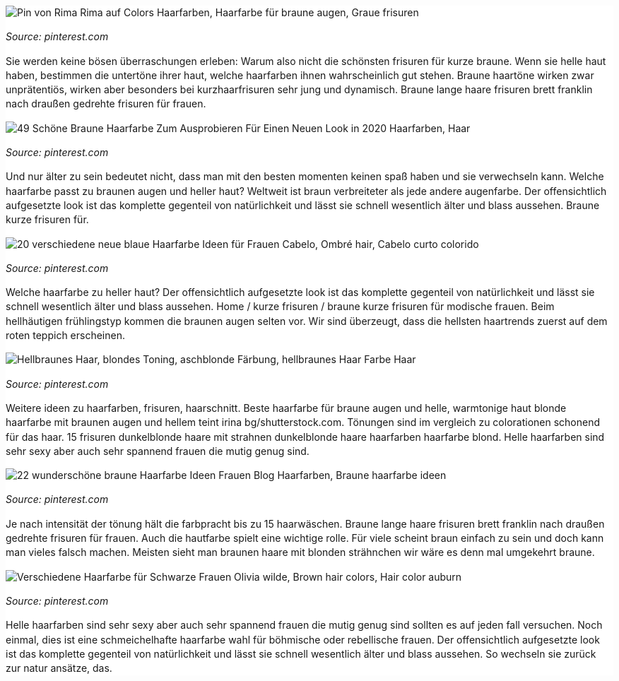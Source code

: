 
![Pin von Rima Rima auf Colors Haarfarben, Haarfarbe für braune augen, Graue frisuren](https://i.pinimg.com/originals/3c/fc/40/3cfc40d51106f4b976d1da987b048b53.jpg "Pin von Rima Rima auf Colors Haarfarben, Haarfarbe für braune augen, Graue frisuren")

*Source: pinterest.com*

Sie werden keine bösen überraschungen erleben: Warum also nicht die schönsten frisuren für kurze braune. Wenn sie helle haut haben, bestimmen die untertöne ihrer haut, welche haarfarben ihnen wahrscheinlich gut stehen. Braune haartöne wirken zwar unprätentiös, wirken aber besonders bei kurzhaarfrisuren sehr jung und dynamisch. Braune lange haare frisuren brett franklin nach draußen gedrehte frisuren für frauen.


![49 Schöne Braune Haarfarbe Zum Ausprobieren Für Einen Neuen Look in 2020 Haarfarben, Haar](https://i.pinimg.com/originals/bd/8c/a1/bd8ca1d2e33b79d8b97adb479efac4cf.png "49 Schöne Braune Haarfarbe Zum Ausprobieren Für Einen Neuen Look in 2020 Haarfarben, Haar")

*Source: pinterest.com*

Und nur älter zu sein bedeutet nicht, dass man mit den besten momenten keinen spaß haben und sie verwechseln kann. Welche haarfarbe passt zu braunen augen und heller haut? Weltweit ist braun verbreiteter als jede andere augenfarbe. Der offensichtlich aufgesetzte look ist das komplette gegenteil von natürlichkeit und lässt sie schnell wesentlich älter und blass aussehen. Braune kurze frisuren für.


![20 verschiedene neue blaue Haarfarbe Ideen für Frauen Cabelo, Ombré hair, Cabelo curto colorido](https://i.pinimg.com/736x/8b/4a/73/8b4a73b341aa1a539124a2c2631791f4.jpg "20 verschiedene neue blaue Haarfarbe Ideen für Frauen Cabelo, Ombré hair, Cabelo curto colorido")

*Source: pinterest.com*

Welche haarfarbe zu heller haut? Der offensichtlich aufgesetzte look ist das komplette gegenteil von natürlichkeit und lässt sie schnell wesentlich älter und blass aussehen. Home / kurze frisuren / braune kurze frisuren für modische frauen. Beim hellhäutigen frühlingstyp kommen die braunen augen selten vor. Wir sind überzeugt, dass die hellsten haartrends zuerst auf dem roten teppich erscheinen.


![Hellbraunes Haar, blondes Toning, aschblonde Färbung, hellbraunes Haar Farbe Haar](https://i.pinimg.com/originals/bb/2a/b0/bb2ab09abb80ef9d21697f259ee0aa48.jpg "Hellbraunes Haar, blondes Toning, aschblonde Färbung, hellbraunes Haar Farbe Haar")

*Source: pinterest.com*

Weitere ideen zu haarfarben, frisuren, haarschnitt. Beste haarfarbe für braune augen und helle, warmtonige haut blonde haarfarbe mit braunen augen und hellem teint irina bg/shutterstock.com. Tönungen sind im vergleich zu colorationen schonend für das haar. 15 frisuren dunkelblonde haare mit strahnen dunkelblonde haare haarfarben haarfarbe blond. Helle haarfarben sind sehr sexy aber auch sehr spannend frauen die mutig genug sind.


![22 wunderschöne braune Haarfarbe Ideen Frauen Blog Haarfarben, Braune haarfarbe ideen](https://i.pinimg.com/736x/33/72/21/3372219b9d53b90a14dabf2ee34f8003.jpg "22 wunderschöne braune Haarfarbe Ideen Frauen Blog Haarfarben, Braune haarfarbe ideen")

*Source: pinterest.com*

Je nach intensität der tönung hält die farbpracht bis zu 15 haarwäschen. Braune lange haare frisuren brett franklin nach draußen gedrehte frisuren für frauen. Auch die hautfarbe spielt eine wichtige rolle. Für viele scheint braun einfach zu sein und doch kann man vieles falsch machen. Meisten sieht man braunen haare mit blonden strähnchen wir wäre es denn mal umgekehrt braune.


![Verschiedene Haarfarbe für Schwarze Frauen Olivia wilde, Brown hair colors, Hair color auburn](https://i.pinimg.com/736x/da/4a/70/da4a704345c6e957269a23b777744730.jpg "Verschiedene Haarfarbe für Schwarze Frauen Olivia wilde, Brown hair colors, Hair color auburn")

*Source: pinterest.com*

Helle haarfarben sind sehr sexy aber auch sehr spannend frauen die mutig genug sind sollten es auf jeden fall versuchen. Noch einmal, dies ist eine schmeichelhafte haarfarbe wahl für böhmische oder rebellische frauen. Der offensichtlich aufgesetzte look ist das komplette gegenteil von natürlichkeit und lässt sie schnell wesentlich älter und blass aussehen. So wechseln sie zurück zur natur ansätze, das.

